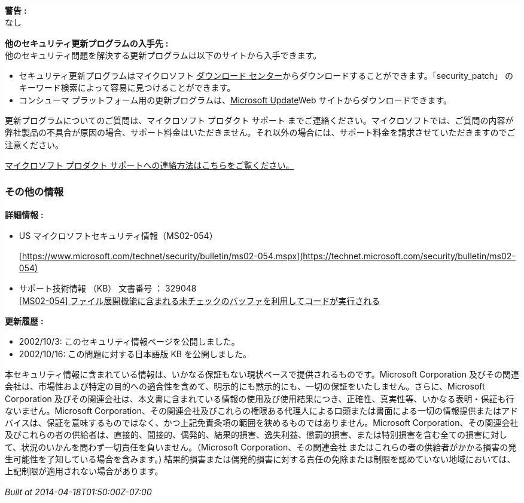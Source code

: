 **警告** **:**  
なし
  
**他のセキュリティ更新プログラムの入手先** **:**  
他のセキュリティ問題を解決する更新プログラムは以下のサイトから入手できます。

  
-   セキュリティ更新プログラムはマイクロソフト [ダウンロード センター](https://www.microsoft.com/downloads/results.aspx?displaylang=ja&freetext=security_patch)からダウンロードすることができます。「security\_patch」 のキーワード検索によって容易に見つけることができます。  
-   コンシューマ プラットフォーム用の更新プログラムは、[Microsoft Update](https://update.microsoft.com/microsoftupdate/)Web サイトからダウンロードできます。

  
更新プログラムについてのご質問は、マイクロソフト プロダクト サポート までご連絡ください。マイクロソフトでは、ご質問の内容が弊社製品の不具合が原因の場合、サポート料金はいただきません。それ以外の場合には、サポート料金を請求させていただきますのでご注意ください。  

[マイクロソフト プロダクト サポートへの連絡方法はこちらをご覧ください。](https://www.microsoft.com/japan/security/support/patchqa.mspx)
  
### その他の情報
  
**詳細情報** **:**
  
-   US マイクロソフトセキュリティ情報（MS02-054）  

    [https://www.microsoft.com/technet/security/bulletin/ms02-054.mspx](https://technet.microsoft.com/security/bulletin/ms02-054)  
-   サポート技術情報 （KB） 文書番号 ： 329048  
    [\[MS02-054\] ファイル展開機能に含まれる未チェックのバッファを利用してコードが実行される](https://support.microsoft.com/kb/329048)
  
**更新履歴** **:**
  
-   2002/10/3: このセキュリティ情報ページを公開しました。  
-   2002/10/16: この問題に対する日本語版 KB を公開しました。

  
本セキュリティ情報に含まれている情報は、いかなる保証もない現状ベースで提供されるものです。Microsoft Corporation 及びその関連会社は、市場性および特定の目的への適合性を含めて、明示的にも黙示的にも、一切の保証をいたしません。さらに、Microsoft Corporation 及びその関連会社は、本文書に含まれている情報の使用及び使用結果につき、正確性、真実性等、いかなる表明・保証も行ないません。Microsoft Corporation、その関連会社及びこれらの権限ある代理人による口頭または書面による一切の情報提供またはアドバイスは、保証を意味するものではなく、かつ上記免責条項の範囲を狭めるものではありません。Microsoft Corporation、その関連会社 及びこれらの者の供給者は、直接的、間接的、偶発的、結果的損害、逸失利益、懲罰的損害、または特別損害を含む全ての損害に対して、状況のいかんを問わず一切責任を負いません。（Microsoft Corporation、その関連会社 またはこれらの者の供給者がかかる損害の発生可能性を了知している場合を含みます。) 結果的損害または偶発的損害に対する責任の免除または制限を認めていない地域においては、上記制限が適用されない場合があります。

  
*Built at 2014-04-18T01:50:00Z-07:00*
